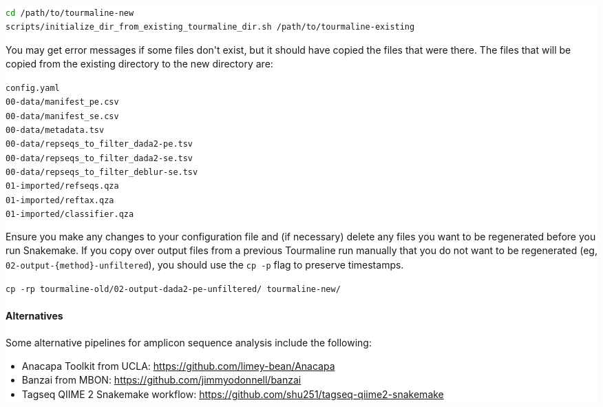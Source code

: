   ```bash
  cd /path/to/tourmaline-new
  scripts/initialize_dir_from_existing_tourmaline_dir.sh /path/to/tourmaline-existing
  ```

  You may get error messages if some files don't exist, but it should have copied the files that were there. The files that will be copied from the existing directory to the new directory are:

  ```
  config.yaml
  00-data/manifest_pe.csv
  00-data/manifest_se.csv
  00-data/metadata.tsv
  00-data/repseqs_to_filter_dada2-pe.tsv
  00-data/repseqs_to_filter_dada2-se.tsv
  00-data/repseqs_to_filter_deblur-se.tsv
  01-imported/refseqs.qza
  01-imported/reftax.qza
  01-imported/classifier.qza
  ```

  Ensure you make any changes to your configuration file and (if necessary) delete any files you want to be regenerated before you run Snakemake. If you copy over output files from a previous Tourmaline run manually that you do not want to be regenerated (eg, `02-output-{method}-unfiltered`), you should use the `cp -p` flag to preserve timestamps. 
  
  ```
  cp -rp tourmaline-old/02-output-dada2-pe-unfiltered/ tourmaline-new/
  ```

#### Alternatives

Some alternative pipelines for amplicon sequence analysis include the following:

* Anacapa Toolkit from UCLA: https://github.com/limey-bean/Anacapa
* Banzai from MBON: https://github.com/jimmyodonnell/banzai
* Tagseq QIIME 2 Snakemake workflow: https://github.com/shu251/tagseq-qiime2-snakemake

